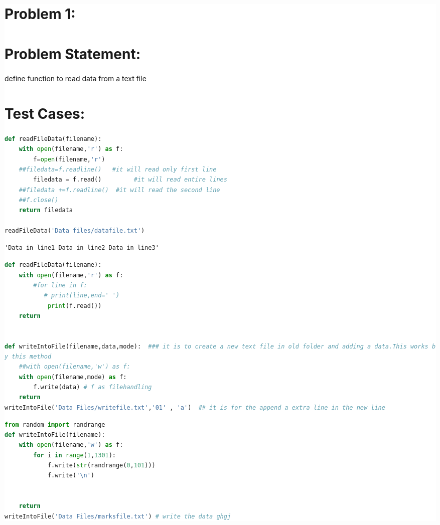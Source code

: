 
# Problem 1:
# Problem Statement:
define function to read data from a text file
# Test Cases:


```python
def readFileData(filename):
    with open(filename,'r') as f:
        f=open(filename,'r')
    ##filedata=f.readline()   #it will read only first line
        filedata = f.read()         #it will read entire lines
    ##filedata +=f.readline()  #it will read the second line
    ##f.close()
    return filedata

readFileData('Data files/datafile.txt')
```




    'Data in line1 Data in line2 Data in line3'




```python
def readFileData(filename):
    with open(filename,'r') as f:
        #for line in f:
           # print(line,end=' ')
            print(f.read())   
    return


def writeIntoFile(filename,data,mode):  ### it is to create a new text file in old folder and adding a data.This works by this method   
    ##with open(filename,'w') as f:
    with open(filename,mode) as f:
        f.write(data) # f as filehandling
    return     
writeIntoFile('Data Files/writefile.txt','01' , 'a')  ## it is for the append a extra line in the new line
```


```python
from random import randrange
def writeIntoFile(filename):
    with open(filename,'w') as f:
        for i in range(1,1301):
            f.write(str(randrange(0,101)))
            f.write('\n')
            
        
    return
writeIntoFile('Data Files/marksfile.txt') # write the data ghgj
```
